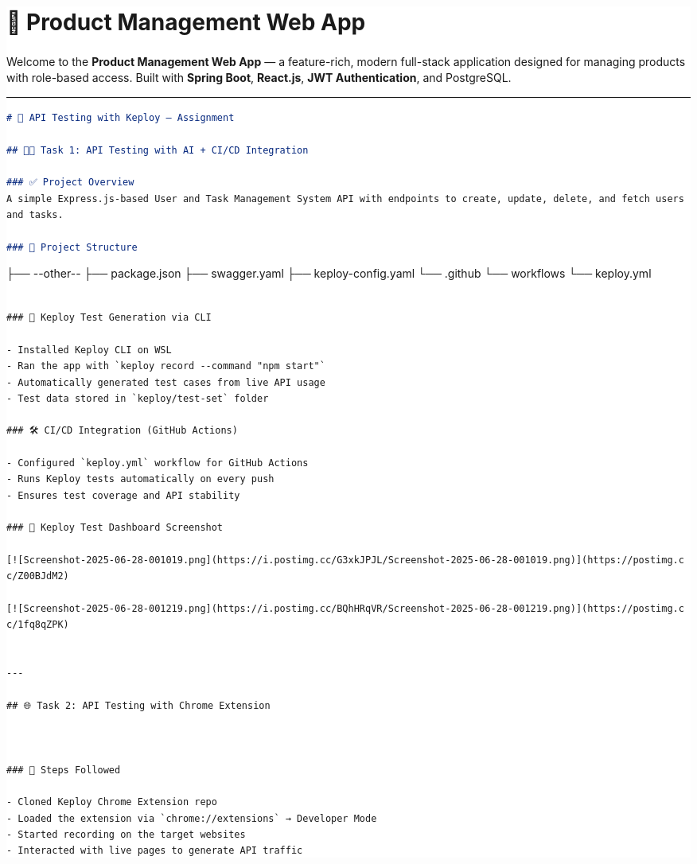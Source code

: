 # 🌟 Product Management Web App

Welcome to the **Product Management Web App** — a feature-rich, modern full-stack application designed for managing products with role-based access. Built with **Spring Boot**, **React.js**, **JWT Authentication**, and PostgreSQL.

---

```markdown
# 🚀 API Testing with Keploy – Assignment

## 👨‍💻 Task 1: API Testing with AI + CI/CD Integration

### ✅ Project Overview
A simple Express.js-based User and Task Management System API with endpoints to create, update, delete, and fetch users and tasks.

### 📁 Project Structure

```

├── --other--
├── package.json
├── swagger.yaml
├── keploy-config.yaml
└── .github
└── workflows
└── keploy.yml

```

### 🧪 Keploy Test Generation via CLI

- Installed Keploy CLI on WSL
- Ran the app with `keploy record --command "npm start"`
- Automatically generated test cases from live API usage
- Test data stored in `keploy/test-set` folder

### 🛠️ CI/CD Integration (GitHub Actions)

- Configured `keploy.yml` workflow for GitHub Actions
- Runs Keploy tests automatically on every push
- Ensures test coverage and API stability

### 📸 Keploy Test Dashboard Screenshot

[![Screenshot-2025-06-28-001019.png](https://i.postimg.cc/G3xkJPJL/Screenshot-2025-06-28-001019.png)](https://postimg.cc/Z00BJdM2)

[![Screenshot-2025-06-28-001219.png](https://i.postimg.cc/BQhHRqVR/Screenshot-2025-06-28-001219.png)](https://postimg.cc/1fq8qZPK)


---

## 🌐 Task 2: API Testing with Chrome Extension



### 🔧 Steps Followed

- Cloned Keploy Chrome Extension repo
- Loaded the extension via `chrome://extensions` → Developer Mode
- Started recording on the target websites
- Interacted with live pages to generate API traffic
```